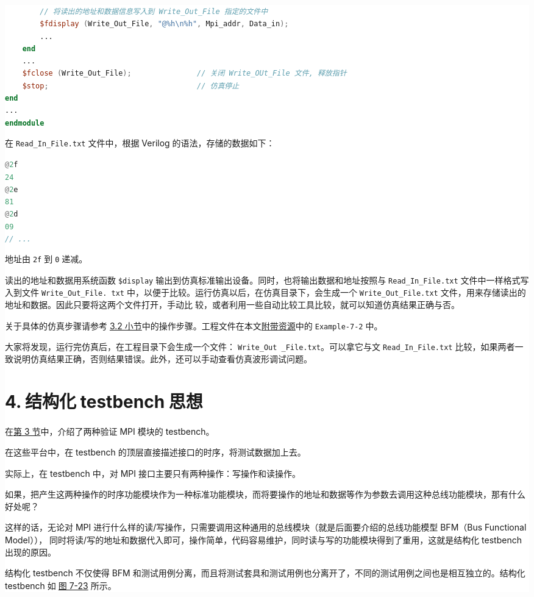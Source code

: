 ``` verilog
        // 将读出的地址和数据信息写入到 Write_Out_File 指定的文件中
        $fdisplay (Write_Out_File, "@%h\n%h", Mpi_addr, Data_in);
        ...
    end
    ...
    $fclose (Write_Out_File);               // 关闭 Write_OUt_File 文件, 释放指针
    $stop;                                  // 仿真停止
end
...
endmodule
```

在 `Read_In_File.txt` 文件中，根据 Verilog 的语法，存储的数据如下：

``` verilog
@2f
24
@2e
81
@2d
09
// ...
```

地址由 `2f` 到 `0` 递减。

读出的地址和数据用系统函数 `$display` 输出到仿真标准输出设备。同时，也将输出数据和地址按照与 `Read_In_File.txt` 文件中一样格式写入到文件 `Write_Out_File. txt` 中，以便于比较。运行仿真以后，在仿真目录下，会生成一个 `Write_Out_File.txt` 文件，用来存储读出的地址和数据。因此只要将这两个文件打开，手动比
较，或者利用一些自动比较工具比较，就可以知道仿真结果正确与否。

关于具体的仿真步骤请参考 [3.2 小节](#toc.3.2)中的操作步骤。工程文件在本文[附带资源][]中的 `Example-7-2` 中。

大家将发现，运行完仿真后，在工程目录下会生成一个文件： `Write_Out _File.txt`。可以拿它与文 `Read_In_File.txt` 比较，如果两者一致说明仿真结果正确，否则结果错误。此外，还可以手动查看仿真波形调试问题。

# 4. 结构化 testbench 思想

在[第 3 节](#toc.3)中，介绍了两种验证 MPI 模块的 testbench。

在这些平台中，在 testbench 的顶层直接描述接口的时序，将测试数据加上去。

实际上，在 testbench 中，对 MPI 接口主要只有两种操作：写操作和读操作。

如果，把产生这两种操作的时序功能模块作为一种标准功能模块，而将要操作的地址和数据等作为参数去调用这种总线功能模块，那有什么好处呢？

这样的话，无论对 MPI 进行什么样的读/写操作，只需要调用这种通用的总线模块（就是后面要介绍的总线功能模型 BFM（Bus Functional Model））， 同时将读/写的地址和数据代入即可，操作简单，代码容易维护，同时读与写的功能模块得到了重用，这就是结构化 testbench 出现的原因。

结构化 testbench 不仅使得 BFM 和测试用例分离，而且将测试套具和测试用例也分离开了，不同的测试用例之间也是相互独立的。结构化 testbench 如 [图 7-23](#fig.7-23) 所示。

<a id="fig.7-23"></a>


[Part 3——描述方式和设计层次的 5.1 系统级和行为级]: https://josh-gao.top/posts/fd117896.html#toc.5.1
[《Josh 的学习笔记之 Verilog》]: https://josh-gao.top/categories/Josh-%E7%9A%84%E5%AD%A6%E4%B9%A0%E7%AC%94%E8%AE%B0/Verilog/
[附带资源]: https://download.csdn.net/download/weixin_43870101/12451000